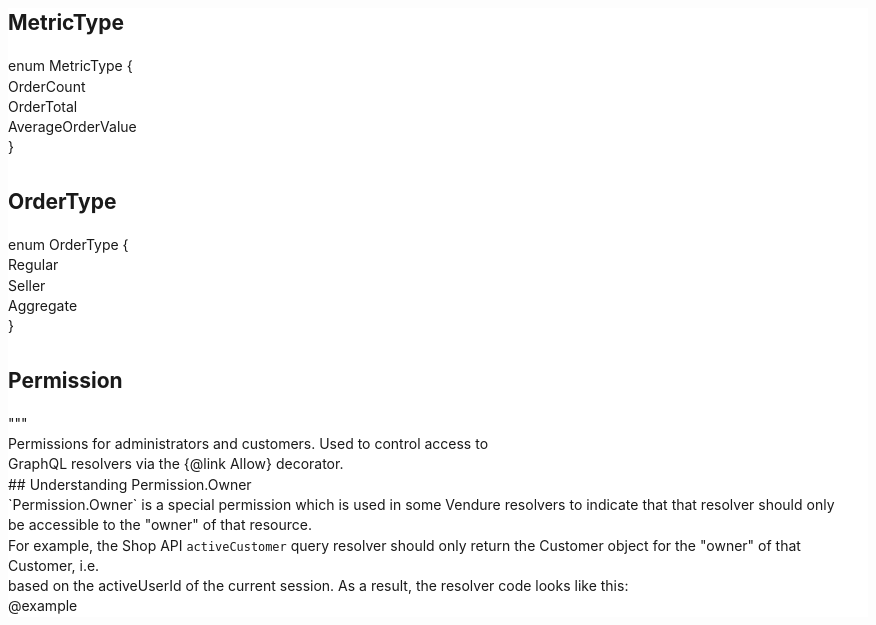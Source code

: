 ## MetricType

<div class="graphql-code-block">

<div class="graphql-code-line top-level">enum <span class="graphql-code-identifier">MetricType</span> &#123;</div>
<div class="graphql-code-line ">OrderCount</div>
<div class="graphql-code-line ">OrderTotal</div>
<div class="graphql-code-line ">AverageOrderValue</div>
<div class="graphql-code-line top-level">&#125;</div>
</div>

## OrderType

<div class="graphql-code-block">

<div class="graphql-code-line top-level">enum <span class="graphql-code-identifier">OrderType</span> &#123;</div>
<div class="graphql-code-line ">Regular</div>
<div class="graphql-code-line ">Seller</div>
<div class="graphql-code-line ">Aggregate</div>
<div class="graphql-code-line top-level">&#125;</div>
</div>

## Permission

<div class="graphql-code-block">
<div class="graphql-code-line comment">"""</div>
<div class="graphql-code-line comment">Permissions for administrators and customers. Used to control access to</div>

<div class="graphql-code-line comment">GraphQL resolvers via the &#123;@link Allow&#125; decorator.</div>

<div class="graphql-code-line comment"></div>

<div class="graphql-code-line comment">## Understanding Permission.Owner</div>

<div class="graphql-code-line comment"></div>

<div class="graphql-code-line comment">`Permission.Owner` is a special permission which is used in some Vendure resolvers to indicate that that resolver should only</div>

<div class="graphql-code-line comment">be accessible to the "owner" of that resource.</div>

<div class="graphql-code-line comment"></div>

<div class="graphql-code-line comment">For example, the Shop API <code>activeCustomer</code> query resolver should only return the Customer object for the "owner" of that Customer, i.e.</div>

<div class="graphql-code-line comment">based on the activeUserId of the current session. As a result, the resolver code looks like this:</div>

<div class="graphql-code-line comment"></div>

<div class="graphql-code-line comment">@example</div>
